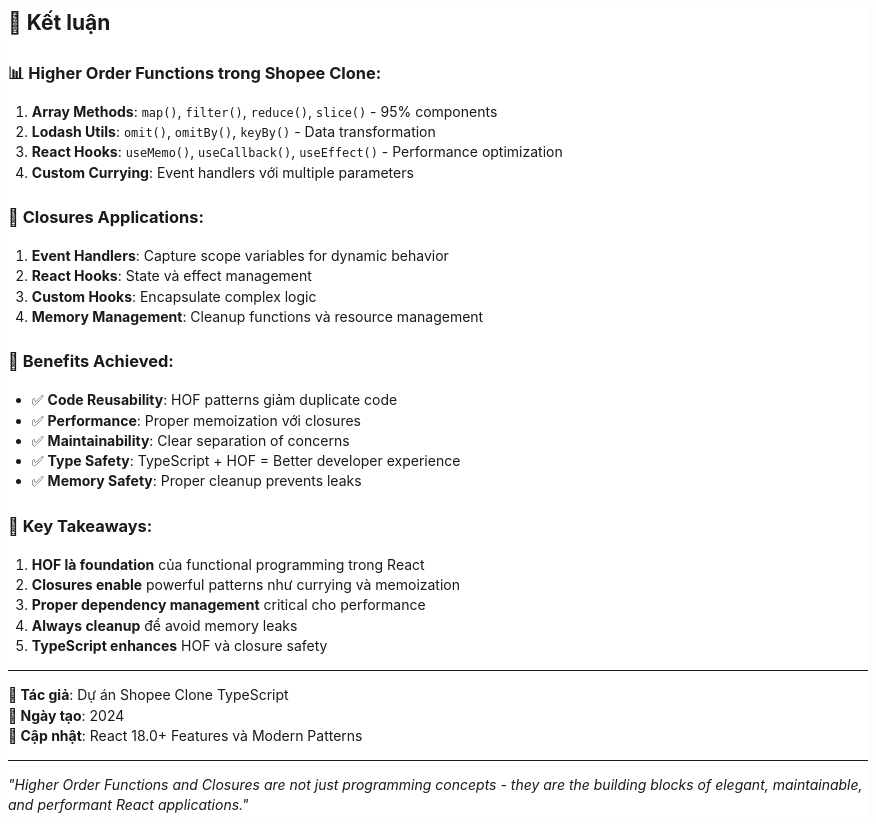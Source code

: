 
## 🎉 Kết luận

### 📊 **Higher Order Functions trong Shopee Clone:**

1. **Array Methods**: `map()`, `filter()`, `reduce()`, `slice()` - 95% components
2. **Lodash Utils**: `omit()`, `omitBy()`, `keyBy()` - Data transformation
3. **React Hooks**: `useMemo()`, `useCallback()`, `useEffect()` - Performance optimization
4. **Custom Currying**: Event handlers với multiple parameters

### 🔐 **Closures Applications:**

1. **Event Handlers**: Capture scope variables for dynamic behavior
2. **React Hooks**: State và effect management
3. **Custom Hooks**: Encapsulate complex logic
4. **Memory Management**: Cleanup functions và resource management

### 💪 **Benefits Achieved:**

- ✅ **Code Reusability**: HOF patterns giảm duplicate code
- ✅ **Performance**: Proper memoization với closures
- ✅ **Maintainability**: Clear separation of concerns
- ✅ **Type Safety**: TypeScript + HOF = Better developer experience
- ✅ **Memory Safety**: Proper cleanup prevents leaks

### 🚀 **Key Takeaways:**

1. **HOF là foundation** của functional programming trong React
2. **Closures enable** powerful patterns như currying và memoization
3. **Proper dependency management** critical cho performance
4. **Always cleanup** để avoid memory leaks
5. **TypeScript enhances** HOF và closure safety

---

**📝 Tác giả**: Dự án Shopee Clone TypeScript  
**📅 Ngày tạo**: 2024  
**🔄 Cập nhật**: React 18.0+ Features và Modern Patterns

---

_"Higher Order Functions and Closures are not just programming concepts - they are the building blocks of elegant, maintainable, and performant React applications."_
